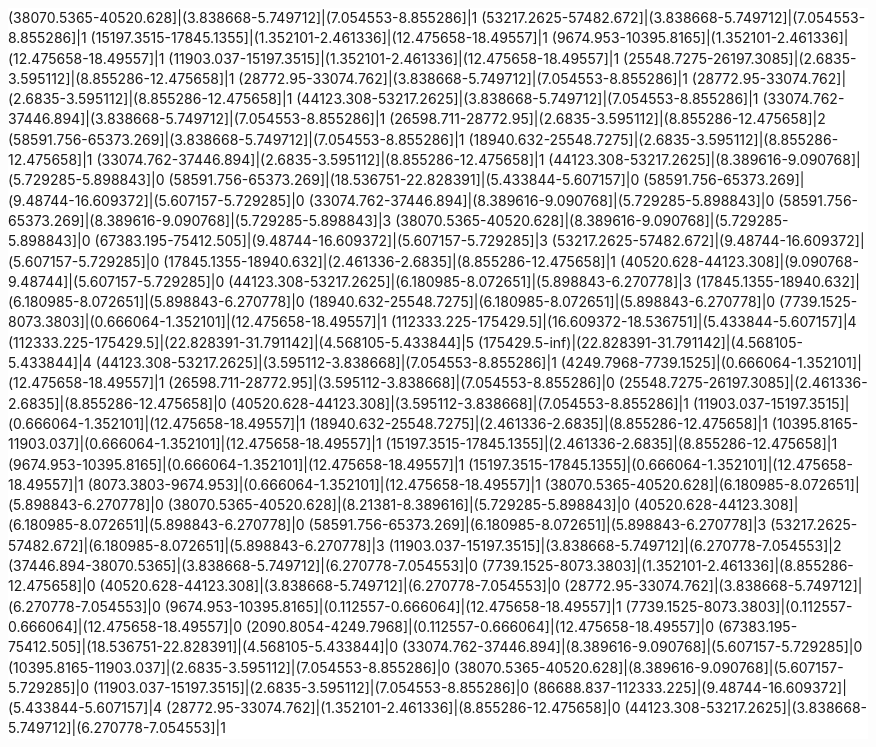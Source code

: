 (38070.5365-40520.628]|(3.838668-5.749712]|(7.054553-8.855286]|1
(53217.2625-57482.672]|(3.838668-5.749712]|(7.054553-8.855286]|1
(15197.3515-17845.1355]|(1.352101-2.461336]|(12.475658-18.49557]|1
(9674.953-10395.8165]|(1.352101-2.461336]|(12.475658-18.49557]|1
(11903.037-15197.3515]|(1.352101-2.461336]|(12.475658-18.49557]|1
(25548.7275-26197.3085]|(2.6835-3.595112]|(8.855286-12.475658]|1
(28772.95-33074.762]|(3.838668-5.749712]|(7.054553-8.855286]|1
(28772.95-33074.762]|(2.6835-3.595112]|(8.855286-12.475658]|1
(44123.308-53217.2625]|(3.838668-5.749712]|(7.054553-8.855286]|1
(33074.762-37446.894]|(3.838668-5.749712]|(7.054553-8.855286]|1
(26598.711-28772.95]|(2.6835-3.595112]|(8.855286-12.475658]|2
(58591.756-65373.269]|(3.838668-5.749712]|(7.054553-8.855286]|1
(18940.632-25548.7275]|(2.6835-3.595112]|(8.855286-12.475658]|1
(33074.762-37446.894]|(2.6835-3.595112]|(8.855286-12.475658]|1
(44123.308-53217.2625]|(8.389616-9.090768]|(5.729285-5.898843]|0
(58591.756-65373.269]|(18.536751-22.828391]|(5.433844-5.607157]|0
(58591.756-65373.269]|(9.48744-16.609372]|(5.607157-5.729285]|0
(33074.762-37446.894]|(8.389616-9.090768]|(5.729285-5.898843]|0
(58591.756-65373.269]|(8.389616-9.090768]|(5.729285-5.898843]|3
(38070.5365-40520.628]|(8.389616-9.090768]|(5.729285-5.898843]|0
(67383.195-75412.505]|(9.48744-16.609372]|(5.607157-5.729285]|3
(53217.2625-57482.672]|(9.48744-16.609372]|(5.607157-5.729285]|0
(17845.1355-18940.632]|(2.461336-2.6835]|(8.855286-12.475658]|1
(40520.628-44123.308]|(9.090768-9.48744]|(5.607157-5.729285]|0
(44123.308-53217.2625]|(6.180985-8.072651]|(5.898843-6.270778]|3
(17845.1355-18940.632]|(6.180985-8.072651]|(5.898843-6.270778]|0
(18940.632-25548.7275]|(6.180985-8.072651]|(5.898843-6.270778]|0
(7739.1525-8073.3803]|(0.666064-1.352101]|(12.475658-18.49557]|1
(112333.225-175429.5]|(16.609372-18.536751]|(5.433844-5.607157]|4
(112333.225-175429.5]|(22.828391-31.791142]|(4.568105-5.433844]|5
(175429.5-inf)|(22.828391-31.791142]|(4.568105-5.433844]|4
(44123.308-53217.2625]|(3.595112-3.838668]|(7.054553-8.855286]|1
(4249.7968-7739.1525]|(0.666064-1.352101]|(12.475658-18.49557]|1
(26598.711-28772.95]|(3.595112-3.838668]|(7.054553-8.855286]|0
(25548.7275-26197.3085]|(2.461336-2.6835]|(8.855286-12.475658]|0
(40520.628-44123.308]|(3.595112-3.838668]|(7.054553-8.855286]|1
(11903.037-15197.3515]|(0.666064-1.352101]|(12.475658-18.49557]|1
(18940.632-25548.7275]|(2.461336-2.6835]|(8.855286-12.475658]|1
(10395.8165-11903.037]|(0.666064-1.352101]|(12.475658-18.49557]|1
(15197.3515-17845.1355]|(2.461336-2.6835]|(8.855286-12.475658]|1
(9674.953-10395.8165]|(0.666064-1.352101]|(12.475658-18.49557]|1
(15197.3515-17845.1355]|(0.666064-1.352101]|(12.475658-18.49557]|1
(8073.3803-9674.953]|(0.666064-1.352101]|(12.475658-18.49557]|1
(38070.5365-40520.628]|(6.180985-8.072651]|(5.898843-6.270778]|0
(38070.5365-40520.628]|(8.21381-8.389616]|(5.729285-5.898843]|0
(40520.628-44123.308]|(6.180985-8.072651]|(5.898843-6.270778]|0
(58591.756-65373.269]|(6.180985-8.072651]|(5.898843-6.270778]|3
(53217.2625-57482.672]|(6.180985-8.072651]|(5.898843-6.270778]|3
(11903.037-15197.3515]|(3.838668-5.749712]|(6.270778-7.054553]|2
(37446.894-38070.5365]|(3.838668-5.749712]|(6.270778-7.054553]|0
(7739.1525-8073.3803]|(1.352101-2.461336]|(8.855286-12.475658]|0
(40520.628-44123.308]|(3.838668-5.749712]|(6.270778-7.054553]|0
(28772.95-33074.762]|(3.838668-5.749712]|(6.270778-7.054553]|0
(9674.953-10395.8165]|(0.112557-0.666064]|(12.475658-18.49557]|1
(7739.1525-8073.3803]|(0.112557-0.666064]|(12.475658-18.49557]|0
(2090.8054-4249.7968]|(0.112557-0.666064]|(12.475658-18.49557]|0
(67383.195-75412.505]|(18.536751-22.828391]|(4.568105-5.433844]|0
(33074.762-37446.894]|(8.389616-9.090768]|(5.607157-5.729285]|0
(10395.8165-11903.037]|(2.6835-3.595112]|(7.054553-8.855286]|0
(38070.5365-40520.628]|(8.389616-9.090768]|(5.607157-5.729285]|0
(11903.037-15197.3515]|(2.6835-3.595112]|(7.054553-8.855286]|0
(86688.837-112333.225]|(9.48744-16.609372]|(5.433844-5.607157]|4
(28772.95-33074.762]|(1.352101-2.461336]|(8.855286-12.475658]|0
(44123.308-53217.2625]|(3.838668-5.749712]|(6.270778-7.054553]|1